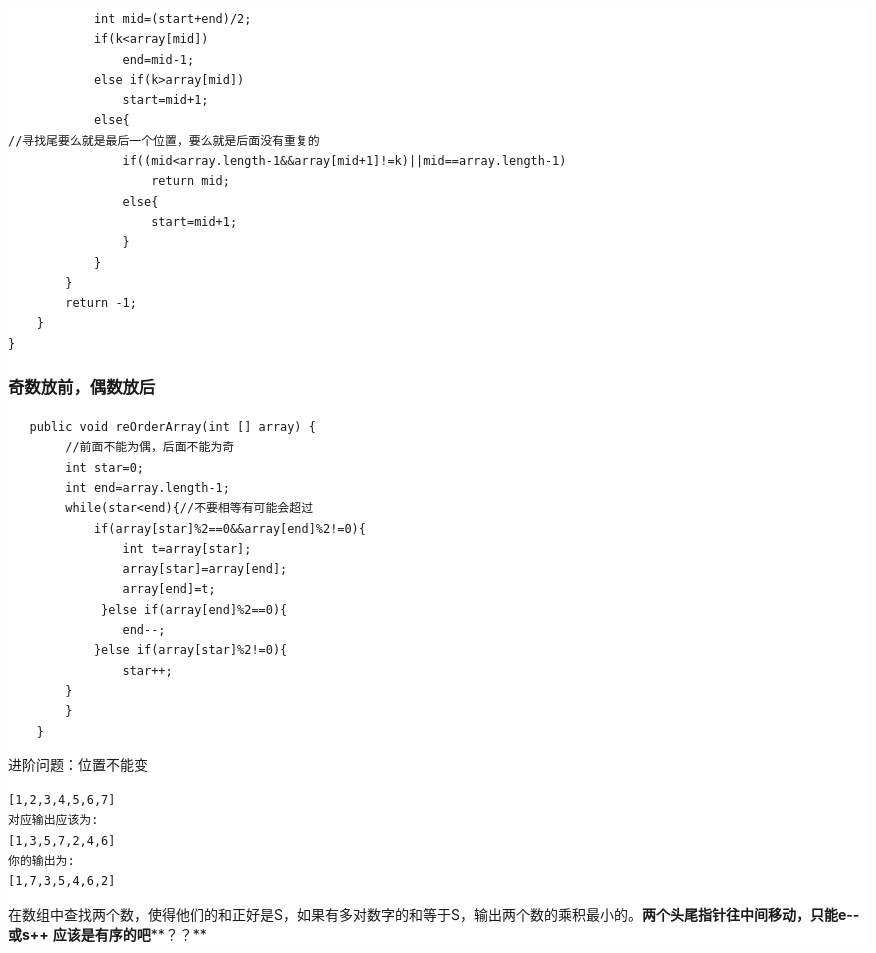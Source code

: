 ```
            int mid=(start+end)/2;
            if(k<array[mid])
                end=mid-1;
            else if(k>array[mid])
                start=mid+1;
            else{
//寻找尾要么就是最后一个位置，要么就是后面没有重复的
                if((mid<array.length-1&&array[mid+1]!=k)||mid==array.length-1)
                    return mid;
                else{
                    start=mid+1;
                }
            }
        }
        return -1;
    }
}
```

### 奇数放前，偶数放后

```
   public void reOrderArray(int [] array) {
        //前面不能为偶，后面不能为奇
        int star=0;
        int end=array.length-1;
        while(star<end){//不要相等有可能会超过
            if(array[star]%2==0&&array[end]%2!=0){
                int t=array[star];
                array[star]=array[end];
                array[end]=t;
             }else if(array[end]%2==0){
                end--;
            }else if(array[star]%2!=0){
                star++;
        }
        }
    }
```

进阶问题：位置不能变

```
[1,2,3,4,5,6,7]
对应输出应该为:
[1,3,5,7,2,4,6]
你的输出为:
[1,7,3,5,4,6,2]
```



在数组中查找两个数，使得他们的和正好是S，如果有多对数字的和等于S，输出两个数的乘积最小的。**两个头尾指针往中间移动，只能e--或s++**
**应该是有序的吧****？？**   
